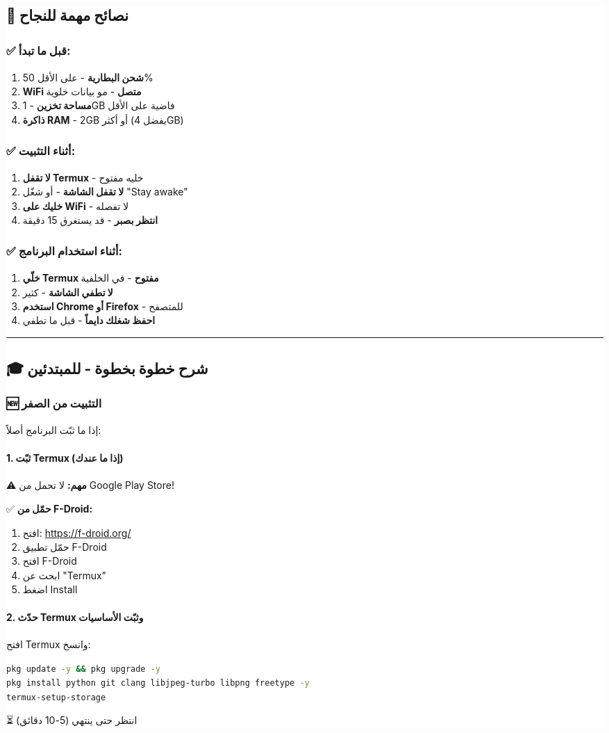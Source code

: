 
## 📱 نصائح مهمة للنجاح

### ✅ قبل ما تبدأ:

1. **شحن البطارية** - على الأقل 50%
2. **WiFi متصل** - مو بيانات خلوية
3. **مساحة تخزين** - 1GB فاضية على الأقل
4. **ذاكرة RAM** - 2GB أو أكثر (يفضل 4GB)

### ✅ أثناء التثبيت:

1. **لا تقفل Termux** - خليه مفتوح
2. **لا تقفل الشاشة** - أو شغّل "Stay awake"
3. **خليك على WiFi** - لا تفصله
4. **انتظر بصبر** - قد يستغرق 15 دقيقة

### ✅ أثناء استخدام البرنامج:

1. **خلّي Termux مفتوح** - في الخلفية
2. **لا تطفي الشاشة** - كثير
3. **استخدم Chrome أو Firefox** - للمتصفح
4. **احفظ شغلك دايماً** - قبل ما تطفي

---

## 🎓 شرح خطوة بخطوة - للمبتدئين

### 🆕 التثبيت من الصفر

إذا ما ثبّت البرنامج أصلاً:

#### 1. ثبّت Termux (إذا ما عندك)

⚠️ **مهم:** لا تحمل من Google Play Store!

✅ **حمّل من F-Droid:**
1. افتح: https://f-droid.org/
2. حمّل تطبيق F-Droid
3. افتح F-Droid
4. ابحث عن "Termux"
5. اضغط Install

#### 2. حدّث Termux وثبّت الأساسيات

افتح Termux وانسخ:
```bash
pkg update -y && pkg upgrade -y
pkg install python git clang libjpeg-turbo libpng freetype -y
termux-setup-storage
```

⏳ انتظر حتى ينتهي (5-10 دقائق)
